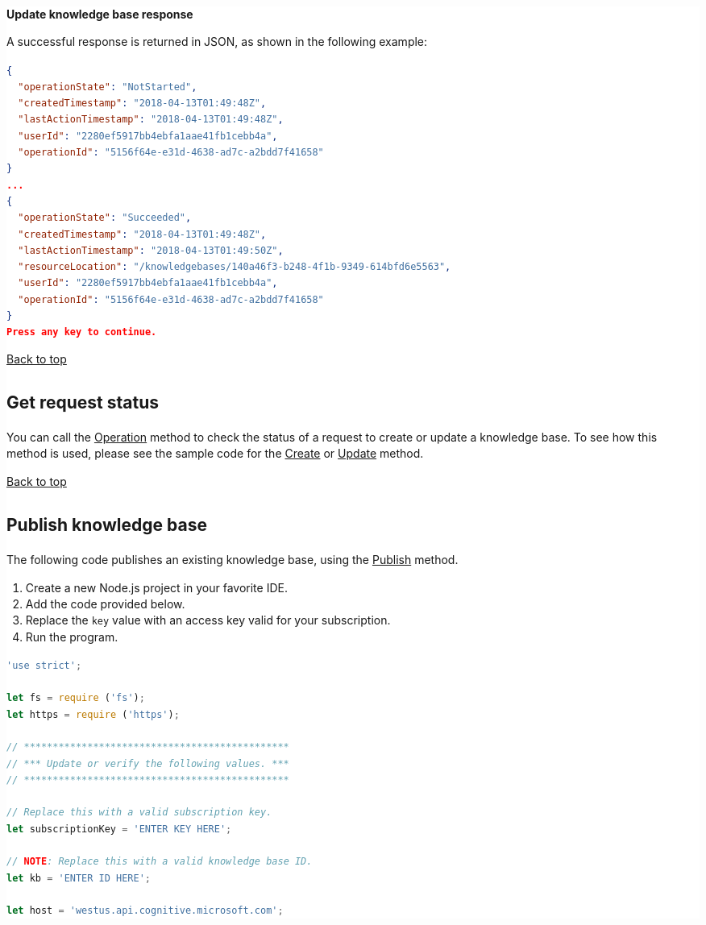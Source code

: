 **Update knowledge base response**

A successful response is returned in JSON, as shown in the following example: 

```json
{
  "operationState": "NotStarted",
  "createdTimestamp": "2018-04-13T01:49:48Z",
  "lastActionTimestamp": "2018-04-13T01:49:48Z",
  "userId": "2280ef5917bb4ebfa1aae41fb1cebb4a",
  "operationId": "5156f64e-e31d-4638-ad7c-a2bdd7f41658"
}
...
{
  "operationState": "Succeeded",
  "createdTimestamp": "2018-04-13T01:49:48Z",
  "lastActionTimestamp": "2018-04-13T01:49:50Z",
  "resourceLocation": "/knowledgebases/140a46f3-b248-4f1b-9349-614bfd6e5563",
  "userId": "2280ef5917bb4ebfa1aae41fb1cebb4a",
  "operationId": "5156f64e-e31d-4638-ad7c-a2bdd7f41658"
}
Press any key to continue.
```

[Back to top](#HOLTop)

<a name="Status"></a>

## Get request status

You can call the [Operation](https://westus.dev.cognitive.microsoft.com/docs/services/5a93fcf85b4ccd136866eb37/operations/operations_getoperationdetails) method to check the status of a request to create or update a knowledge base. To see how this method is used, please see the sample code for the [Create](#Create) or [Update](#Update) method.

[Back to top](#HOLTop)

<a name="Publish"></a>

## Publish knowledge base

The following code publishes an existing knowledge base, using the [Publish](https://westus.dev.cognitive.microsoft.com/docs/services/5a93fcf85b4ccd136866eb37/operations/5ac266295b4ccd1554da75fe) method.

1. Create a new Node.js project in your favorite IDE.
2. Add the code provided below.
3. Replace the `key` value with an access key valid for your subscription.
4. Run the program.

```javascript
'use strict';

let fs = require ('fs');
let https = require ('https');

// **********************************************
// *** Update or verify the following values. ***
// **********************************************

// Replace this with a valid subscription key.
let subscriptionKey = 'ENTER KEY HERE';

// NOTE: Replace this with a valid knowledge base ID.
let kb = 'ENTER ID HERE';

let host = 'westus.api.cognitive.microsoft.com';
```